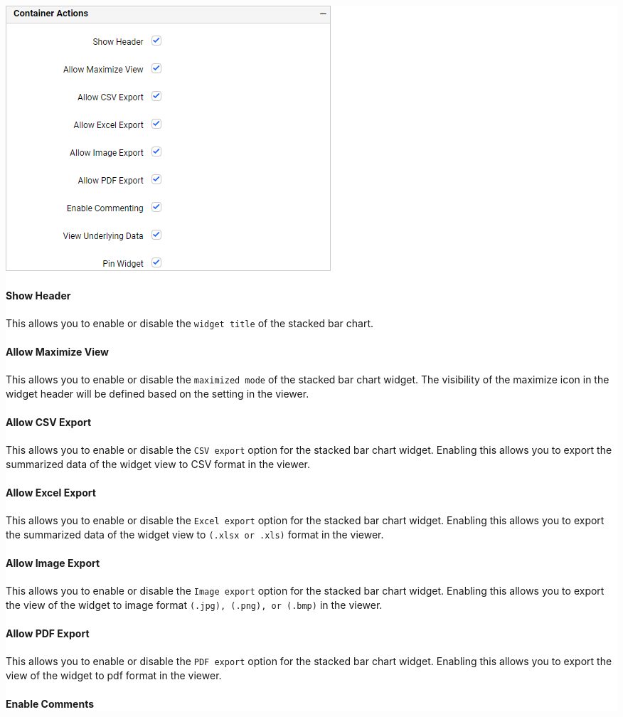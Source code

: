![Container Actions](/static/assets/visualizing-data/visualization-widgets/images/container-actions.png)

#### Show Header

This allows you to enable or disable the `widget title` of the stacked bar chart. 

#### Allow Maximize View

This allows you to enable or disable the `maximized mode` of the stacked bar chart widget. The visibility of the maximize icon in the widget header will be defined based on the setting in the viewer.

#### Allow CSV Export

This allows you to enable or disable the `CSV export` option for the stacked bar chart widget. Enabling this allows you to export the summarized data of the widget view to CSV format in the viewer.

#### Allow Excel Export

This allows you to enable or disable the `Excel export` option for the stacked bar chart widget. Enabling this allows you to export the summarized data of the widget view to `(.xlsx or .xls)` format in the viewer.

#### Allow Image Export

This allows you to enable or disable the `Image export` option for the stacked bar chart widget. Enabling this allows you to export the view of the widget to image format `(.jpg), (.png), or (.bmp)` in the viewer.

#### Allow PDF Export

This allows you to enable or disable the `PDF export` option for the stacked bar chart widget. Enabling this allows you to export the view of the widget to pdf format in the viewer.

#### Enable Comments
